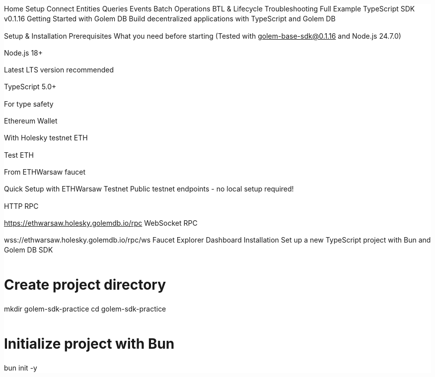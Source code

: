 
Home
Setup
Connect
Entities
Queries
Events
Batch Operations
BTL & Lifecycle
Troubleshooting
Full Example
TypeScript SDK v0.1.16
Getting Started with Golem DB
Build decentralized applications with TypeScript and Golem DB

Setup & Installation
Prerequisites
What you need before starting (Tested with golem-base-sdk@0.1.16 and Node.js 24.7.0)

Node.js 18+

Latest LTS version recommended

TypeScript 5.0+

For type safety

Ethereum Wallet

With Holesky testnet ETH

Test ETH

From ETHWarsaw faucet

Quick Setup with ETHWarsaw Testnet
Public testnet endpoints - no local setup required!

HTTP RPC

https://ethwarsaw.holesky.golemdb.io/rpc
WebSocket RPC

wss://ethwarsaw.holesky.golemdb.io/rpc/ws
Faucet
Explorer
Dashboard
Installation
Set up a new TypeScript project with Bun and Golem DB SDK


# Create project directory
mkdir golem-sdk-practice
cd golem-sdk-practice

# Initialize project with Bun
bun init -y
